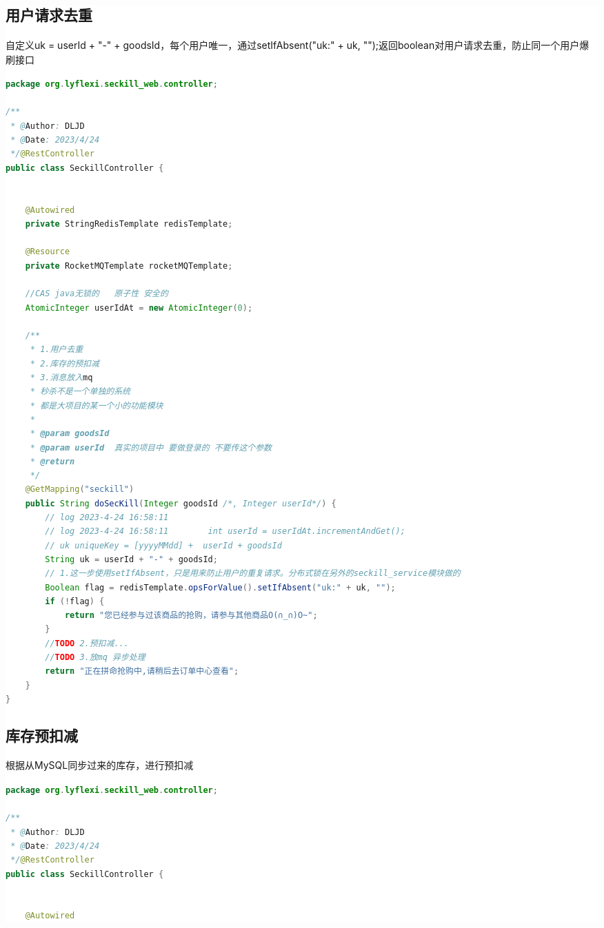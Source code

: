 ## 用户请求去重
自定义uk = userId + "-" + goodsId，每个用户唯一，通过setIfAbsent("uk:" + uk, "");返回boolean对用户请求去重，防止同一个用户爆刷接口
```java
package org.lyflexi.seckill_web.controller;  

/**  
 * @Author: DLJD  
 * @Date: 2023/4/24  
 */@RestController  
public class SeckillController {  
  
  
    @Autowired  
    private StringRedisTemplate redisTemplate;  
  
    @Resource  
    private RocketMQTemplate rocketMQTemplate;  
  
    //CAS java无锁的   原子性 安全的  
    AtomicInteger userIdAt = new AtomicInteger(0);  
  
    /**  
     * 1.用户去重  
     * 2.库存的预扣减  
     * 3.消息放入mq  
     * 秒杀不是一个单独的系统  
     * 都是大项目的某一个小的功能模块  
     *  
     * @param goodsId  
     * @param userId  真实的项目中 要做登录的 不要传这个参数  
     * @return  
     */  
    @GetMapping("seckill")  
    public String doSecKill(Integer goodsId /*, Integer userId*/) {  
        // log 2023-4-24 16:58:11  
        // log 2023-4-24 16:58:11        int userId = userIdAt.incrementAndGet();  
        // uk uniqueKey = [yyyyMMdd] +  userId + goodsId  
        String uk = userId + "-" + goodsId;  
        // 1.这一步使用setIfAbsent，只是用来防止用户的重复请求。分布式锁在另外的seckill_service模块做的  
        Boolean flag = redisTemplate.opsForValue().setIfAbsent("uk:" + uk, "");  
        if (!flag) {  
            return "您已经参与过该商品的抢购，请参与其他商品O(∩_∩)O~";  
        }  
        //TODO 2.预扣减...
        //TODO 3.放mq 异步处理  
        return "正在拼命抢购中,请稍后去订单中心查看";  
    }  
}
```
## 库存预扣减
根据从MySQL同步过来的库存，进行预扣减
```java
package org.lyflexi.seckill_web.controller;  

/**  
 * @Author: DLJD  
 * @Date: 2023/4/24  
 */@RestController  
public class SeckillController {  
  
  
    @Autowired  
```
